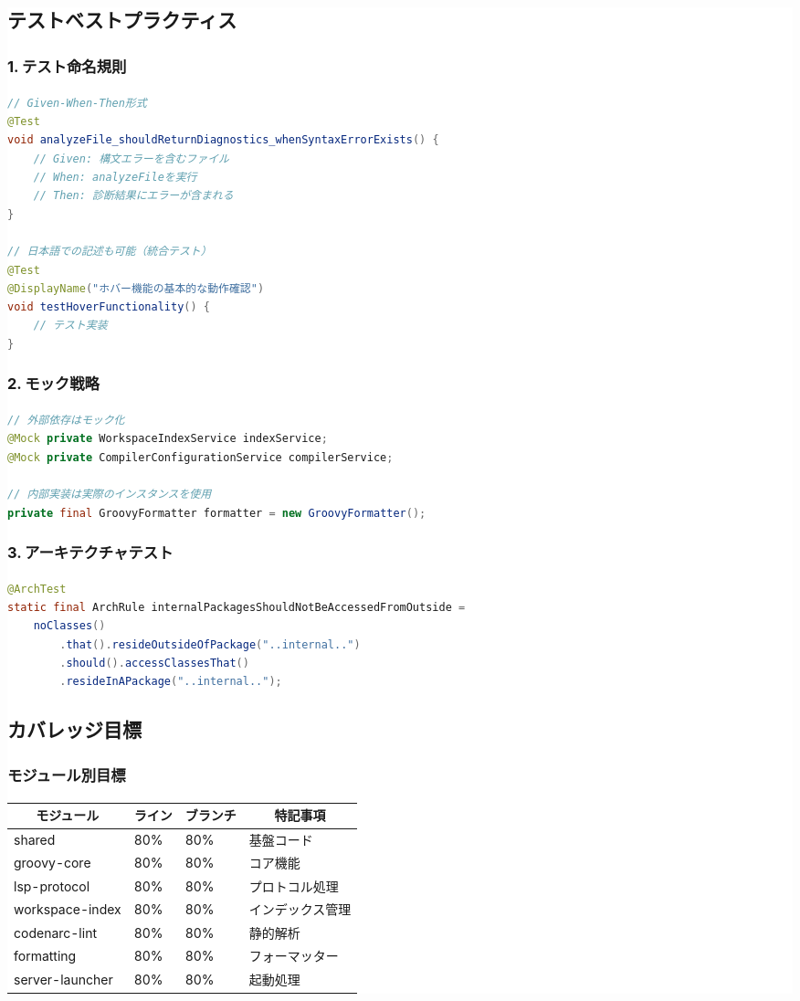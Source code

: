 ## テストベストプラクティス

### 1. テスト命名規則

```java
// Given-When-Then形式
@Test
void analyzeFile_shouldReturnDiagnostics_whenSyntaxErrorExists() {
    // Given: 構文エラーを含むファイル
    // When: analyzeFileを実行
    // Then: 診断結果にエラーが含まれる
}

// 日本語での記述も可能（統合テスト）
@Test
@DisplayName("ホバー機能の基本的な動作確認")
void testHoverFunctionality() {
    // テスト実装
}
```

### 2. モック戦略

```java
// 外部依存はモック化
@Mock private WorkspaceIndexService indexService;
@Mock private CompilerConfigurationService compilerService;

// 内部実装は実際のインスタンスを使用
private final GroovyFormatter formatter = new GroovyFormatter();
```

### 3. アーキテクチャテスト

```java
@ArchTest
static final ArchRule internalPackagesShouldNotBeAccessedFromOutside =
    noClasses()
        .that().resideOutsideOfPackage("..internal..")
        .should().accessClassesThat()
        .resideInAPackage("..internal..");
```

## カバレッジ目標

### モジュール別目標

| モジュール | ライン | ブランチ | 特記事項 |
|-----------|-------|---------|------|
| shared | 80% | 80% | 基盤コード |
| groovy-core | 80% | 80% | コア機能 |
| lsp-protocol | 80% | 80% | プロトコル処理 |
| workspace-index | 80% | 80% | インデックス管理 |
| codenarc-lint | 80% | 80% | 静的解析 |
| formatting | 80% | 80% | フォーマッター |
| server-launcher | 80% | 80% | 起動処理 |

